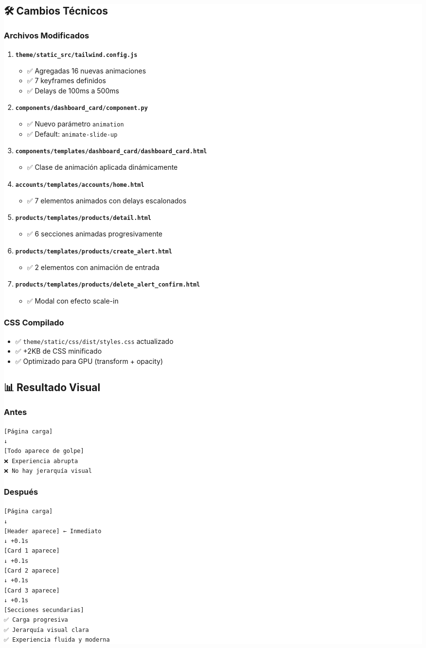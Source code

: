 ## 🛠️ Cambios Técnicos

### Archivos Modificados

1. **`theme/static_src/tailwind.config.js`**
   - ✅ Agregadas 16 nuevas animaciones
   - ✅ 7 keyframes definidos
   - ✅ Delays de 100ms a 500ms

2. **`components/dashboard_card/component.py`**
   - ✅ Nuevo parámetro `animation`
   - ✅ Default: `animate-slide-up`

3. **`components/templates/dashboard_card/dashboard_card.html`**
   - ✅ Clase de animación aplicada dinámicamente

4. **`accounts/templates/accounts/home.html`**
   - ✅ 7 elementos animados con delays escalonados

5. **`products/templates/products/detail.html`**
   - ✅ 6 secciones animadas progresivamente

6. **`products/templates/products/create_alert.html`**
   - ✅ 2 elementos con animación de entrada

7. **`products/templates/products/delete_alert_confirm.html`**
   - ✅ Modal con efecto scale-in

### CSS Compilado
- ✅ `theme/static/css/dist/styles.css` actualizado
- ✅ +2KB de CSS minificado
- ✅ Optimizado para GPU (transform + opacity)

## 📊 Resultado Visual

### Antes
```
[Página carga]
↓
[Todo aparece de golpe]
❌ Experiencia abrupta
❌ No hay jerarquía visual
```

### Después
```
[Página carga]
↓
[Header aparece] ← Inmediato
↓ +0.1s
[Card 1 aparece]
↓ +0.1s
[Card 2 aparece]
↓ +0.1s
[Card 3 aparece]
↓ +0.1s
[Secciones secundarias]
✅ Carga progresiva
✅ Jerarquía visual clara
✅ Experiencia fluida y moderna
```
